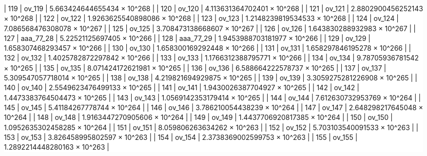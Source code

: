 | 119 | ov_119 | 5.663424644655434 × 10^268 |
| 120 | ov_120 | 4.113631364702401 × 10^268 |
| 121 | ov_121 | 2.8802900456252143 × 10^268 |
| 122 | ov_122 | 1.9263625540898086 × 10^268 |
| 123 | ov_123 | 1.2148239819534533 × 10^268 |
| 124 | ov_124 | 7.086568476308078 × 10^267 |
| 125 | ov_125 | 3.708473138668607 × 10^267 |
| 126 | ov_126 | 1.643830288932983 × 10^267 |
| 127 | aaa_77_28 | 5.22521125697405 × 10^266 |
| 128 | aaa_77_29 | 1.9453988703181977 × 10^266 |
| 129 | ov_129 | 1.658307468293457 × 10^266 |
| 130 | ov_130 | 1.658300169292448 × 10^266 |
| 131 | ov_131 | 1.658297846195278 × 10^266 |
| 132 | ov_132 | 1.4025782872297842 × 10^266 |
| 133 | ov_133 | 1.1766312388795771 × 10^266 |
| 134 | ov_134 | 9.78705936781542 × 10^265 |
| 135 | ov_135 | 8.071424172621981 × 10^265 |
| 136 | ov_136 | 6.588664222578737 × 10^265 |
| 137 | ov_137 | 5.309547057718014 × 10^265 |
| 138 | ov_138 | 4.219821694929875 × 10^265 |
| 139 | ov_139 | 3.3059275281226908 × 10^265 |
| 140 | ov_140 | 2.5549623476499133 × 10^265 |
| 141 | ov_141 | 1.9430026387704927 × 10^265 |
| 142 | ov_142 | 1.4473383764504473 × 10^265 |
| 143 | ov_143 | 1.0569142353179414 × 10^265 |
| 144 | ov_144 | 7.612630732953769 × 10^264 |
| 145 | ov_145 | 5.41184267778744 × 10^264 |
| 146 | ov_146 | 3.786210054438239 × 10^264 |
| 147 | ov_147 | 2.648298217645048 × 10^264 |
| 148 | ov_148 | 1.9163447270905606 × 10^264 |
| 149 | ov_149 | 1.4437706920817385 × 10^264 |
| 150 | ov_150 | 1.0952635302458285 × 10^264 |
| 151 | ov_151 | 8.059806263634262 × 10^263 |
| 152 | ov_152 | 5.703103540091533 × 10^263 |
| 153 | ov_153 | 3.826458995802597 × 10^263 |
| 154 | ov_154 | 2.3738369002599753 × 10^263 |
| 155 | ov_155 | 1.2892214448280163 × 10^263 |